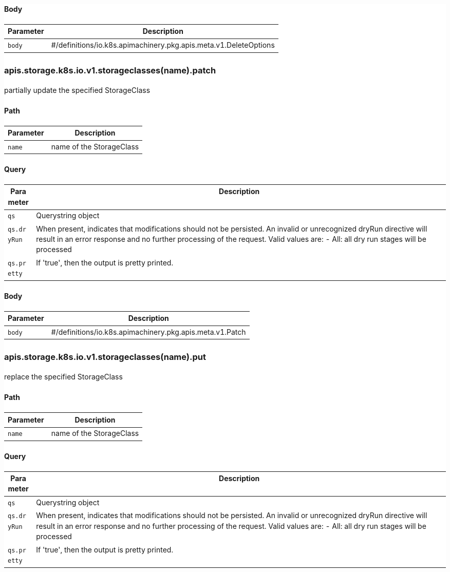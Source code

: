 #### Body

| Parameter | Description |
| --------- | ----------- |
| `body` | #&#x2F;definitions&#x2F;io.k8s.apimachinery.pkg.apis.meta.v1.DeleteOptions |

### apis.storage.k8s.io.v1.storageclasses(name).patch

partially update the specified StorageClass

#### Path

| Parameter | Description |
| --------- | ----------- |
| `name` | name of the StorageClass |

#### Query

| Parameter | Description |
| --------- | ----------- |
| `qs` | Querystring object |
| `qs.dryRun` | When present, indicates that modifications should not be persisted. An invalid or unrecognized dryRun directive will result in an error response and no further processing of the request. Valid values are: - All: all dry run stages will be processed |
| `qs.pretty` | If &#39;true&#39;, then the output is pretty printed. |

#### Body

| Parameter | Description |
| --------- | ----------- |
| `body` | #&#x2F;definitions&#x2F;io.k8s.apimachinery.pkg.apis.meta.v1.Patch |

### apis.storage.k8s.io.v1.storageclasses(name).put

replace the specified StorageClass

#### Path

| Parameter | Description |
| --------- | ----------- |
| `name` | name of the StorageClass |

#### Query

| Parameter | Description |
| --------- | ----------- |
| `qs` | Querystring object |
| `qs.dryRun` | When present, indicates that modifications should not be persisted. An invalid or unrecognized dryRun directive will result in an error response and no further processing of the request. Valid values are: - All: all dry run stages will be processed |
| `qs.pretty` | If &#39;true&#39;, then the output is pretty printed. |

